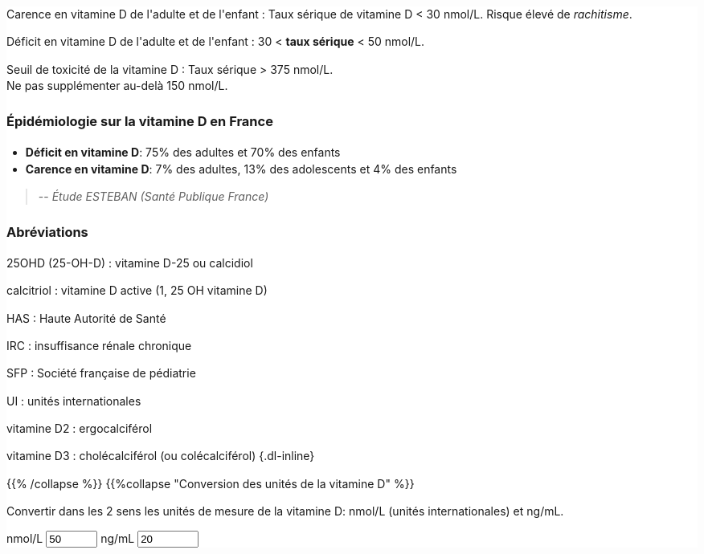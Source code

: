 Carence en vitamine D de l'adulte et de l'enfant
: Taux sérique de vitamine D < 30 nmol/L. Risque élevé de *rachitisme*.

Déficit en vitamine D de l'adulte et de l'enfant
: 30 < **taux sérique** < 50 nmol/L.

Seuil de toxicité de la vitamine D
: Taux sérique > 375 nmol/L.  
Ne pas supplémenter au-delà 150 nmol/L.

### Épidémiologie sur la vitamine D en France

- **Déficit en vitamine D**: 75% des adultes et 70% des enfants
- **Carence en vitamine D**: 7% des adultes, 13% des adolescents et 4% des enfants

> -- *Étude ESTEBAN (Santé Publique France)*

### Abréviations

25OHD (25-OH-D)
: vitamine D-25 ou calcidiol

calcitriol
: vitamine D active (1, 25 OH vitamine D)

HAS
: Haute Autorité de Santé

IRC
: insuffisance rénale chronique

SFP
: Société française de pédiatrie

UI
: unités internationales

vitamine D2
: ergocalciférol

vitamine D3
: cholécalciférol (ou colécalciférol)
{.dl-inline}

{{% /collapse %}}
{{%collapse "Conversion des unités de la vitamine D" %}}

Convertir dans les 2 sens les unités de mesure de la vitamine D: nmol/L (unités internationales) et ng/mL.

<div class="form-group mb-5">
  <label for="nmolInput">nmol/L</label>
  <input type="number" class="form-alternative" id="nmolInput" value="50" min="1" max="400" oninput="ngInput.value = Math.round(this.value * 0.4)">
  <label for="ngInput" class="ml-5">ng/mL</label>
  <input type="number" style="width:68px" class="form-alternative" id="ngInput" value="20" oninput="nmolInput.value = Math.round(this.value * 2.496)">
</div>
